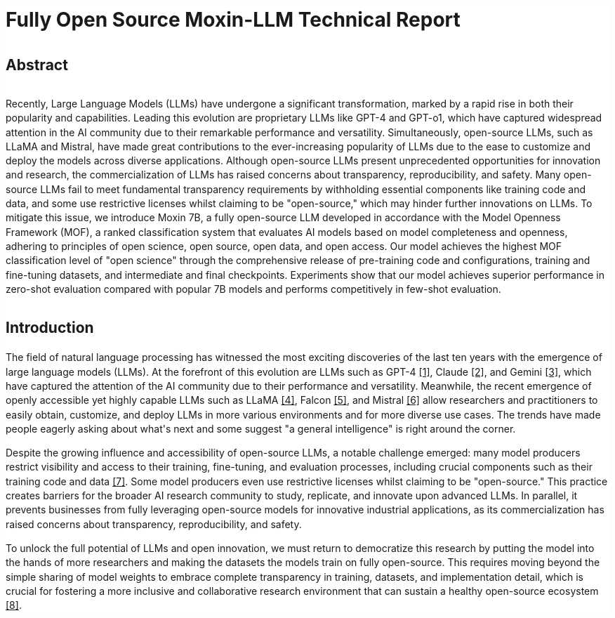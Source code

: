 # Fully Open Source Moxin-LLM Technical Report

## Abstract

## 

Recently, Large Language Models (LLMs) have undergone a significant transformation, marked by a rapid rise in both their popularity and capabilities. Leading this evolution are proprietary LLMs like GPT-4 and GPT-o1, which have captured widespread attention in the AI community due to their remarkable performance and versatility. Simultaneously, open-source LLMs, such as LLaMA and Mistral, have made great contributions to the ever-increasing popularity of LLMs due to the ease to customize and deploy the models across diverse applications. Although open-source LLMs present unprecedented opportunities for innovation and research, the commercialization of LLMs has raised concerns about transparency, reproducibility, and safety. Many open-source LLMs fail to meet fundamental transparency requirements by withholding essential components like training code and data, and some use restrictive licenses whilst claiming to be "open-source," which may hinder further innovations on LLMs. To mitigate this issue, we introduce Moxin 7B, a fully open-source LLM developed in accordance with the Model Openness Framework (MOF), a ranked classification system that evaluates AI models based on model completeness and openness, adhering to principles of open science, open source, open data, and open access. Our model achieves the highest MOF classification level of "open science" through the comprehensive release of pre-training code and configurations, training and fine-tuning datasets, and intermediate and final checkpoints. Experiments show that our model achieves superior performance in zero-shot evaluation compared with popular 7B models and performs competitively in few-shot evaluation.

## Introduction

The field of natural language processing has witnessed the most exciting discoveries of the last ten years with the emergence of large language models (LLMs). At the forefront of this evolution are LLMs such as GPT-4 [[1]](#b0), Claude [[2]](#b1), and Gemini [[3]](#b2), which have captured the attention of the AI community due to their performance and versatility. Meanwhile, the recent emergence of openly accessible yet highly capable LLMs such as LLaMA [[4]](#b3), Falcon [[5]](#b4), and Mistral [[6]](#b5) allow researchers and practitioners to easily obtain, customize, and deploy LLMs in more various environments and for more diverse use cases. The trends have made people eagerly asking about what's next and some suggest "a general intelligence" is right around the corner.

Despite the growing influence and accessibility of open-source LLMs, a notable challenge emerged: many model producers restrict visibility and access to their training, fine-tuning, and evaluation processes, including crucial components such as their training code and data [[7]](#b6). Some model producers even use restrictive licenses whilst claiming to be "open-source." This practice creates barriers for the broader AI research community to study, replicate, and innovate upon advanced LLMs. In parallel, it prevents businesses from fully leveraging open-source models for innovative industrial applications, as its commercialization has raised concerns about transparency, reproducibility, and safety.

To unlock the full potential of LLMs and open innovation, we must return to democratize this research by putting the model into the hands of more researchers and making the datasets the models train on fully open-source. This requires moving beyond the simple sharing of model weights to embrace complete transparency in training, datasets, and implementation detail, which is crucial for fostering a more inclusive and collaborative research environment that can sustain a healthy open-source ecosystem [[8]](#b7).
